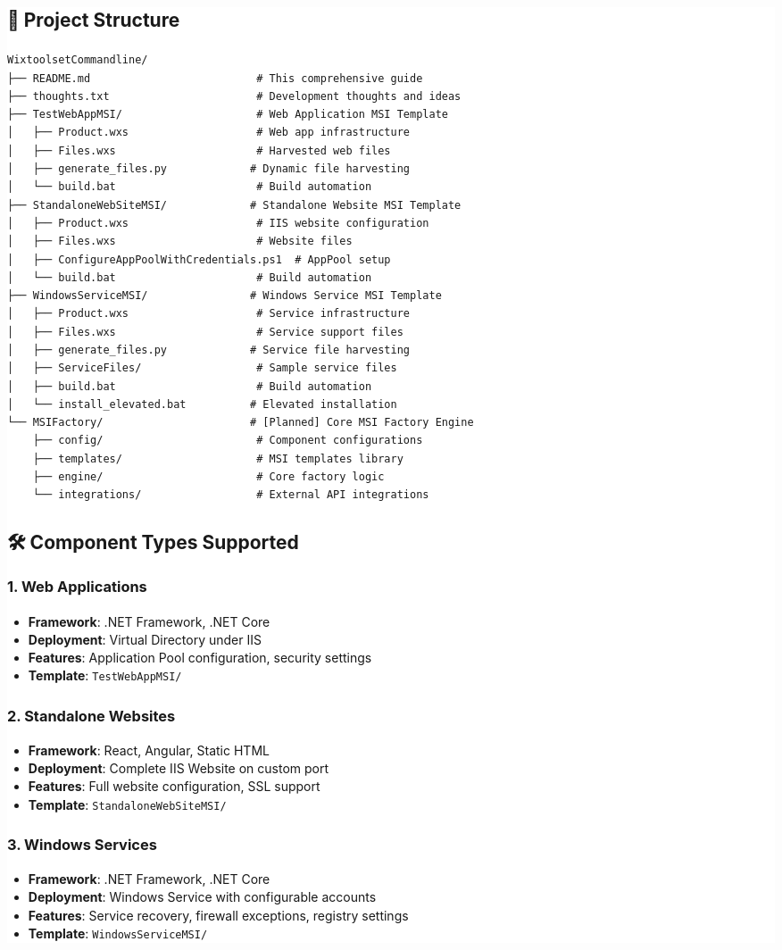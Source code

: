 ## 📁 Project Structure

```
WixtoolsetCommandline/
├── README.md                          # This comprehensive guide
├── thoughts.txt                       # Development thoughts and ideas
├── TestWebAppMSI/                     # Web Application MSI Template
│   ├── Product.wxs                    # Web app infrastructure
│   ├── Files.wxs                      # Harvested web files
│   ├── generate_files.py             # Dynamic file harvesting
│   └── build.bat                      # Build automation
├── StandaloneWebSiteMSI/             # Standalone Website MSI Template
│   ├── Product.wxs                    # IIS website configuration
│   ├── Files.wxs                      # Website files
│   ├── ConfigureAppPoolWithCredentials.ps1  # AppPool setup
│   └── build.bat                      # Build automation
├── WindowsServiceMSI/                # Windows Service MSI Template
│   ├── Product.wxs                    # Service infrastructure
│   ├── Files.wxs                      # Service support files
│   ├── generate_files.py             # Service file harvesting
│   ├── ServiceFiles/                  # Sample service files
│   ├── build.bat                      # Build automation
│   └── install_elevated.bat          # Elevated installation
└── MSIFactory/                       # [Planned] Core MSI Factory Engine
    ├── config/                        # Component configurations
    ├── templates/                     # MSI templates library
    ├── engine/                        # Core factory logic
    └── integrations/                  # External API integrations
```

## 🛠️ Component Types Supported

### 1. Web Applications
- **Framework**: .NET Framework, .NET Core
- **Deployment**: Virtual Directory under IIS
- **Features**: Application Pool configuration, security settings
- **Template**: `TestWebAppMSI/`

### 2. Standalone Websites  
- **Framework**: React, Angular, Static HTML
- **Deployment**: Complete IIS Website on custom port
- **Features**: Full website configuration, SSL support
- **Template**: `StandaloneWebSiteMSI/`

### 3. Windows Services
- **Framework**: .NET Framework, .NET Core
- **Deployment**: Windows Service with configurable accounts
- **Features**: Service recovery, firewall exceptions, registry settings
- **Template**: `WindowsServiceMSI/`

